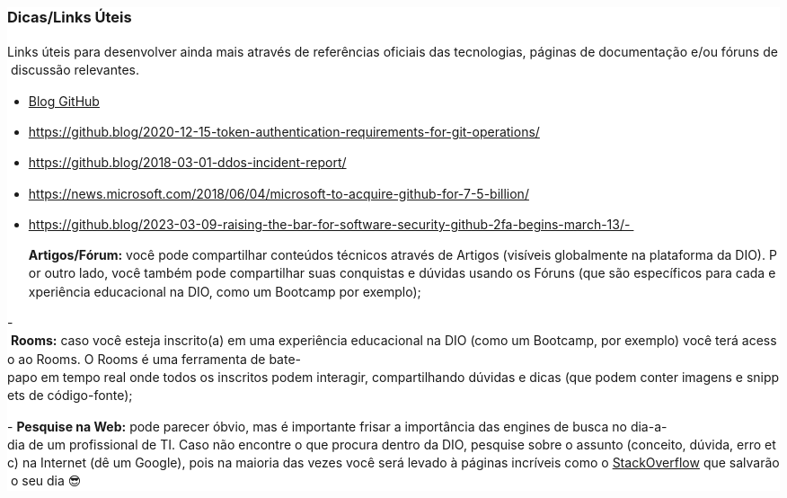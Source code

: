 




### Dicas/Links Úteis

Links úteis para desenvolver ainda mais através de referências oficiais das tecnologias, páginas de documentação e/ou fóruns de discussão relevantes. 

- [Blog GitHub](https://github.blog/)

- https://github.blog/2020-12-15-token-authentication-requirements-for-git-operations/

- https://github.blog/2018-03-01-ddos-incident-report/

- https://news.microsoft.com/2018/06/04/microsoft-to-acquire-github-for-7-5-billion/

- https://github.blog/2023-03-09-raising-the-bar-for-software-security-github-2fa-begins-march-13/- 
  
  

  **Artigos/Fórum:** você pode compartilhar conteúdos técnicos através de Artigos (visíveis globalmente na plataforma da DIO). Por outro lado, você também pode compartilhar suas conquistas e dúvidas usando os Fóruns (que são específicos para cada experiência educacional na DIO, como um Bootcamp por exemplo);

- **Rooms:** caso você esteja inscrito(a) em uma experiência educacional na DIO (como um Bootcamp, por exemplo) você terá acesso ao Rooms. O Rooms é uma ferramenta de bate-papo em tempo real onde todos os inscritos podem interagir, compartilhando dúvidas e dicas (que podem conter imagens e snippets de código-fonte);

- **Pesquise na Web:** pode parecer óbvio, mas é importante frisar a importância das engines de busca no dia-a-dia de um profissional de TI. Caso não encontre o que procura dentro da DIO, pesquise sobre o assunto (conceito, dúvida, erro etc) na Internet (dê um Google), pois na maioria das vezes você será levado à páginas incríveis como o [StackOverflow](https://stackoverflow.com/) que salvarão o seu dia 😎






